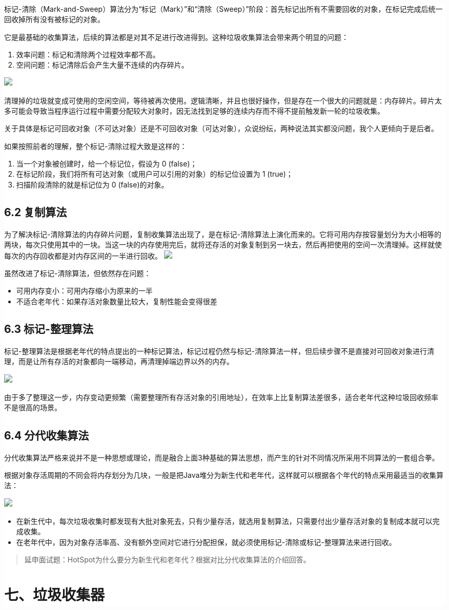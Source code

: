 标记-清除（Mark-and-Sweep）算法分为“标记（Mark）”和“清除（Sweep）”阶段：首先标记出所有不需要回收的对象，在标记完成后统一回收掉所有没有被标记的对象。

它是最基础的收集算法，后续的算法都是对其不足进行改进得到。这种垃圾收集算法会带来两个明显的问题：
1. 效率问题：标记和清除两个过程效率都不高。
2. 空间问题：标记清除后会产生大量不连续的内存碎片。

![](pictures/29faf360.png)

清理掉的垃圾就变成可使用的空闲空间，等待被再次使用。逻辑清晰，并且也很好操作，但是存在一个很大的问题就是：内存碎片。碎片太多可能会导致当程序运行过程中需要分配较大对象时，因无法找到足够的连续内存而不得不提前触发新一轮的垃圾收集。

关于具体是标记可回收对象（不可达对象）还是不可回收对象（可达对象），众说纷纭，两种说法其实都没问题，我个人更倾向于是后者。

如果按照前者的理解，整个标记-清除过程大致是这样的：
1. 当一个对象被创建时，给一个标记位，假设为 0 (false)；
2. 在标记阶段，我们将所有可达对象（或用户可以引用的对象）的标记位设置为 1 (true)；
3. 扫描阶段清除的就是标记位为 0 (false)的对象。


## 6.2 复制算法

为了解决标记-清除算法的内存碎片问题，复制收集算法出现了，是在标记-清除算法上演化而来的。它将可用内存按容量划分为大小相等的两块，每次只使用其中的一块。当这一块的内存使用完后，就将还存活的对象复制到另一块去，然后再把使用的空间一次清理掉。这样就使每次的内存回收都是对内存区间的一半进行回收。
![](pictures/74060c4c.png)

虽然改进了标记-清除算法，但依然存在问题：
- 可用内存变小：可用内存缩小为原来的一半
- 不适合老年代：如果存活对象数量比较大，复制性能会变得很差

## 6.3 标记-整理算法

标记-整理算法是根据老年代的特点提出的一种标记算法，标记过程仍然与标记-清除算法一样，但后续步骤不是直接对可回收对象进行清理，而是让所有存活的对象都向一端移动，再清理掉端边界以外的内存。

![](pictures/6e3d5ba5.png)

由于多了整理这一步，内存变动更频繁（需要整理所有存活对象的引用地址），在效率上比复制算法差很多，适合老年代这种垃圾回收频率不是很高的场景。

## 6.4 分代收集算法

分代收集算法严格来说并不是一种思想或理论，而是融合上面3种基础的算法思想，而产生的针对不同情况所采用不同算法的一套组合拳。

根据对象存活周期的不同会将内存划分为几块，一般是把Java堆分为新生代和老年代，这样就可以根据各个年代的特点采用最适当的收集算法：

![](pictures/ba0afffa.png)

- 在新生代中，每次垃圾收集时都发现有大批对象死去，只有少量存活，就选用复制算法，只需要付出少量存活对象的复制成本就可以完成收集。
- 在老年代中，因为对象存活率高、没有额外空间对它进行分配担保，就必须使用标记-清除或标记-整理算法来进行回收。

>延申面试题：HotSpot为什么要分为新生代和老年代？根据对比分代收集算法的介绍回答。

# 七、垃圾收集器

